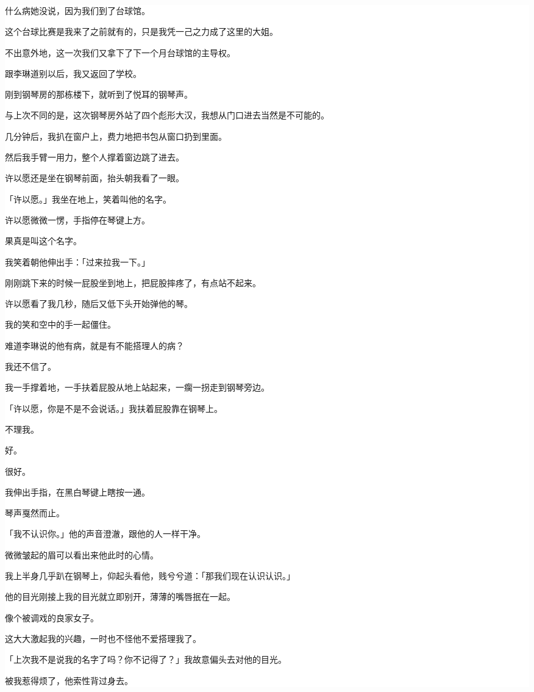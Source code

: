 什么病她没说，因为我们到了台球馆。

这个台球比赛是我来了之前就有的，只是我凭一己之力成了这里的大姐。

不出意外地，这一次我们又拿下了下一个月台球馆的主导权。

跟李琳道别以后，我又返回了学校。

刚到钢琴房的那栋楼下，就听到了悦耳的钢琴声。

与上次不同的是，这次钢琴房外站了四个彪形大汉，我想从门口进去当然是不可能的。

几分钟后，我扒在窗户上，费力地把书包从窗口扔到里面。

然后我手臂一用力，整个人撑着窗边跳了进去。

许以愿还是坐在钢琴前面，抬头朝我看了一眼。

「许以愿。」我坐在地上，笑着叫他的名字。

许以愿微微一愣，手指停在琴键上方。

果真是叫这个名字。

我笑着朝他伸出手：「过来拉我一下。」

刚刚跳下来的时候一屁股坐到地上，把屁股摔疼了，有点站不起来。

许以愿看了我几秒，随后又低下头开始弹他的琴。

我的笑和空中的手一起僵住。

难道李琳说的他有病，就是有不能搭理人的病？

我还不信了。

我一手撑着地，一手扶着屁股从地上站起来，一瘸一拐走到钢琴旁边。

「许以愿，你是不是不会说话。」我扶着屁股靠在钢琴上。

不理我。

好。

很好。

我伸出手指，在黑白琴键上瞎按一通。

琴声戛然而止。

「我不认识你。」他的声音澄澈，跟他的人一样干净。

微微皱起的眉可以看出来他此时的心情。

我上半身几乎趴在钢琴上，仰起头看他，贱兮兮道：「那我们现在认识认识。」

他的目光刚接上我的目光就立即别开，薄薄的嘴唇抿在一起。

像个被调戏的良家女子。

这大大激起我的兴趣，一时也不怪他不爱搭理我了。

「上次我不是说我的名字了吗？你不记得了？」我故意偏头去对他的目光。

被我惹得烦了，他索性背过身去。
